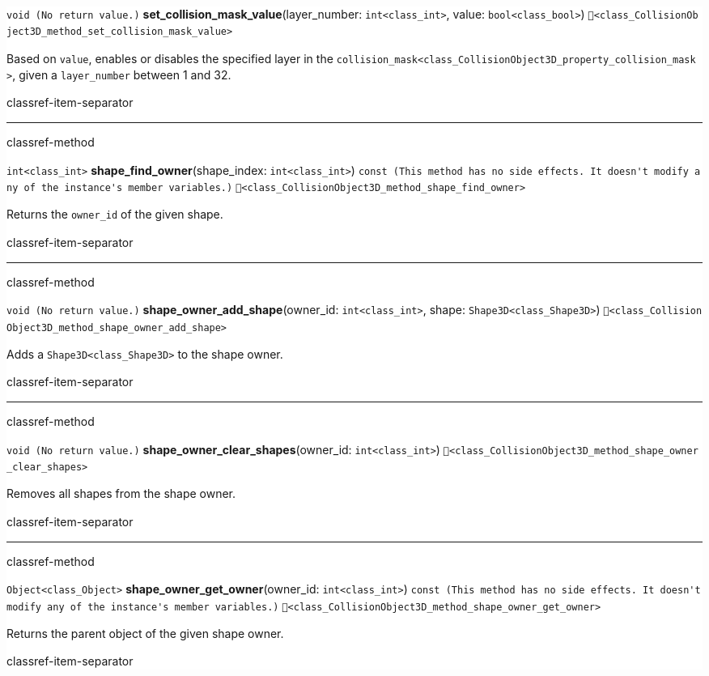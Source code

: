 `void (No return value.)` **set\_collision\_mask\_value**(layer\_number:
`int<class_int>`, value: `bool<class_bool>`)
`🔗<class_CollisionObject3D_method_set_collision_mask_value>`

Based on `value`, enables or disables the specified layer in the
`collision_mask<class_CollisionObject3D_property_collision_mask>`, given
a `layer_number` between 1 and 32.

classref-item-separator

------------------------------------------------------------------------

classref-method

`int<class_int>` **shape\_find\_owner**(shape\_index: `int<class_int>`)
`const (This method has no side effects. It doesn't modify any of the instance's member variables.)`
`🔗<class_CollisionObject3D_method_shape_find_owner>`

Returns the `owner_id` of the given shape.

classref-item-separator

------------------------------------------------------------------------

classref-method

`void (No return value.)` **shape\_owner\_add\_shape**(owner\_id:
`int<class_int>`, shape: `Shape3D<class_Shape3D>`)
`🔗<class_CollisionObject3D_method_shape_owner_add_shape>`

Adds a `Shape3D<class_Shape3D>` to the shape owner.

classref-item-separator

------------------------------------------------------------------------

classref-method

`void (No return value.)` **shape\_owner\_clear\_shapes**(owner\_id:
`int<class_int>`)
`🔗<class_CollisionObject3D_method_shape_owner_clear_shapes>`

Removes all shapes from the shape owner.

classref-item-separator

------------------------------------------------------------------------

classref-method

`Object<class_Object>` **shape\_owner\_get\_owner**(owner\_id:
`int<class_int>`)
`const (This method has no side effects. It doesn't modify any of the instance's member variables.)`
`🔗<class_CollisionObject3D_method_shape_owner_get_owner>`

Returns the parent object of the given shape owner.

classref-item-separator
